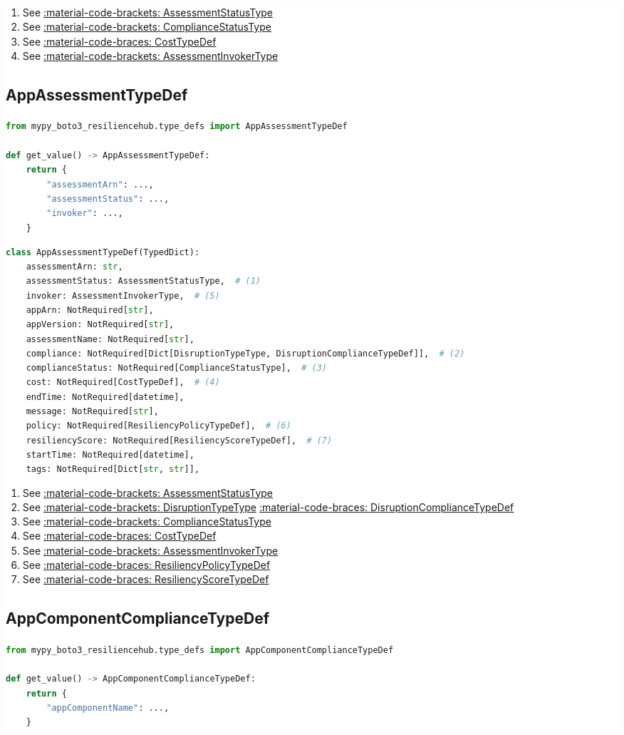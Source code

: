 1. See [:material-code-brackets: AssessmentStatusType](./literals.md#assessmentstatustype) 
2. See [:material-code-brackets: ComplianceStatusType](./literals.md#compliancestatustype) 
3. See [:material-code-braces: CostTypeDef](./type_defs.md#costtypedef) 
4. See [:material-code-brackets: AssessmentInvokerType](./literals.md#assessmentinvokertype) 
## AppAssessmentTypeDef

```python title="Usage Example"
from mypy_boto3_resiliencehub.type_defs import AppAssessmentTypeDef

def get_value() -> AppAssessmentTypeDef:
    return {
        "assessmentArn": ...,
        "assessmentStatus": ...,
        "invoker": ...,
    }
```

```python title="Definition"
class AppAssessmentTypeDef(TypedDict):
    assessmentArn: str,
    assessmentStatus: AssessmentStatusType,  # (1)
    invoker: AssessmentInvokerType,  # (5)
    appArn: NotRequired[str],
    appVersion: NotRequired[str],
    assessmentName: NotRequired[str],
    compliance: NotRequired[Dict[DisruptionTypeType, DisruptionComplianceTypeDef]],  # (2)
    complianceStatus: NotRequired[ComplianceStatusType],  # (3)
    cost: NotRequired[CostTypeDef],  # (4)
    endTime: NotRequired[datetime],
    message: NotRequired[str],
    policy: NotRequired[ResiliencyPolicyTypeDef],  # (6)
    resiliencyScore: NotRequired[ResiliencyScoreTypeDef],  # (7)
    startTime: NotRequired[datetime],
    tags: NotRequired[Dict[str, str]],
```

1. See [:material-code-brackets: AssessmentStatusType](./literals.md#assessmentstatustype) 
2. See [:material-code-brackets: DisruptionTypeType](./literals.md#disruptiontypetype) [:material-code-braces: DisruptionComplianceTypeDef](./type_defs.md#disruptioncompliancetypedef) 
3. See [:material-code-brackets: ComplianceStatusType](./literals.md#compliancestatustype) 
4. See [:material-code-braces: CostTypeDef](./type_defs.md#costtypedef) 
5. See [:material-code-brackets: AssessmentInvokerType](./literals.md#assessmentinvokertype) 
6. See [:material-code-braces: ResiliencyPolicyTypeDef](./type_defs.md#resiliencypolicytypedef) 
7. See [:material-code-braces: ResiliencyScoreTypeDef](./type_defs.md#resiliencyscoretypedef) 
## AppComponentComplianceTypeDef

```python title="Usage Example"
from mypy_boto3_resiliencehub.type_defs import AppComponentComplianceTypeDef

def get_value() -> AppComponentComplianceTypeDef:
    return {
        "appComponentName": ...,
    }
```
